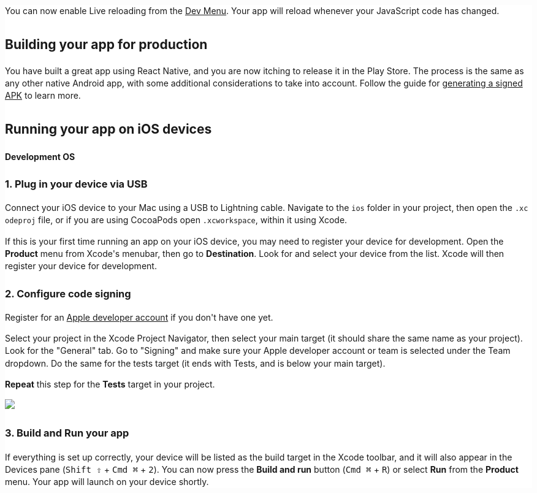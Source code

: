 You can now enable Live reloading from the [Dev Menu](debugging.md#accessing-the-dev-menu). Your app will reload whenever your JavaScript code has changed.

## Building your app for production

You have built a great app using React Native, and you are now itching to release it in the Play Store. The process is the same as any other native Android app, with some additional considerations to take into account. Follow the guide for [generating a signed APK](signed-apk-android.md) to learn more.

</TabItem>
</Tabs>

</TabItem>
<TabItem value="ios">

## Running your app on iOS devices

#### Development OS

<Tabs groupId="os" queryString defaultValue={constants.defaultOs} values={constants.oses} className="pill-tabs">
<TabItem value="macos">

[//]: # 'macOS, iOS'

### 1. Plug in your device via USB

Connect your iOS device to your Mac using a USB to Lightning cable. Navigate to the `ios` folder in your project, then open the `.xcodeproj` file, or if you are using CocoaPods open `.xcworkspace`, within it using Xcode.

If this is your first time running an app on your iOS device, you may need to register your device for development. Open the **Product** menu from Xcode's menubar, then go to **Destination**. Look for and select your device from the list. Xcode will then register your device for development.

### 2. Configure code signing

Register for an [Apple developer account](https://developer.apple.com/) if you don't have one yet.

Select your project in the Xcode Project Navigator, then select your main target (it should share the same name as your project). Look for the "General" tab. Go to "Signing" and make sure your Apple developer account or team is selected under the Team dropdown. Do the same for the tests target (it ends with Tests, and is below your main target).

**Repeat** this step for the **Tests** target in your project.

![](/docs/assets/RunningOnDeviceCodeSigning.png)

### 3. Build and Run your app

If everything is set up correctly, your device will be listed as the build target in the Xcode toolbar, and it will also appear in the Devices pane (<kbd>Shift ⇧</kbd> + <kbd>Cmd ⌘</kbd> + <kbd>2</kbd>). You can now press the **Build and run** button (<kbd>Cmd ⌘</kbd> + <kbd>R</kbd>) or select **Run** from the **Product** menu. Your app will launch on your device shortly.


[//]: # 'macOS, Android'
[//]: # 'Windows, Android'
[//]: # 'Linux, Android'
[//]: # 'Windows, iOS'
[//]: # 'Linux, iOS'
